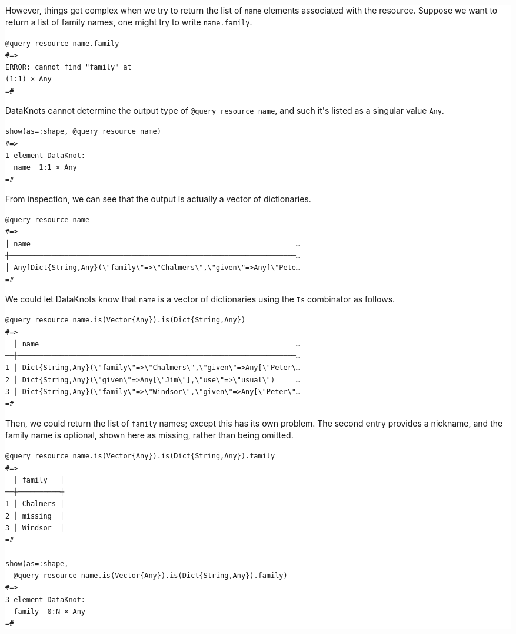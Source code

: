 However, things get complex when we try to return the list of ``name``
elements associated with the resource. Suppose we want to return a list
of family names, one might try to write ``name.family``.

    @query resource name.family
    #=>
    ERROR: cannot find "family" at
    (1:1) × Any
    =#

DataKnots cannot determine the output type of ``@query resource name``,
and such it's listed as a singular value ``Any``.

    show(as=:shape, @query resource name)
    #=>
    1-element DataKnot:
      name  1:1 × Any
    =#

From inspection, we can see that the output is actually a vector of
dictionaries.

    @query resource name
    #=>
    │ name                                                               …
    ┼────────────────────────────────────────────────────────────────────…
    │ Any[Dict{String,Any}(\"family\"=>\"Chalmers\",\"given\"=>Any[\"Pete…
    =#

We could let DataKnots know that `name` is a vector of dictionaries
using the ``Is`` combinator as follows.

    @query resource name.is(Vector{Any}).is(Dict{String,Any})
    #=>
      │ name                                                             …
    ──┼──────────────────────────────────────────────────────────────────…
    1 │ Dict{String,Any}(\"family\"=>\"Chalmers\",\"given\"=>Any[\"Peter\…
    2 │ Dict{String,Any}(\"given\"=>Any[\"Jim\"],\"use\"=>\"usual\")     …
    3 │ Dict{String,Any}(\"family\"=>\"Windsor\",\"given\"=>Any[\"Peter\"…
    =#

Then, we could return the list of ``family`` names; except this has its
own problem. The second entry provides a nickname, and the family name
is optional, shown here as missing, rather than being omitted.

    @query resource name.is(Vector{Any}).is(Dict{String,Any}).family
    #=>
      │ family   │
    ──┼──────────┼
    1 │ Chalmers │
    2 │ missing  │
    3 │ Windsor  │
    =#

    show(as=:shape,
      @query resource name.is(Vector{Any}).is(Dict{String,Any}).family)
    #=>
    3-element DataKnot:
      family  0:N × Any
    =#
